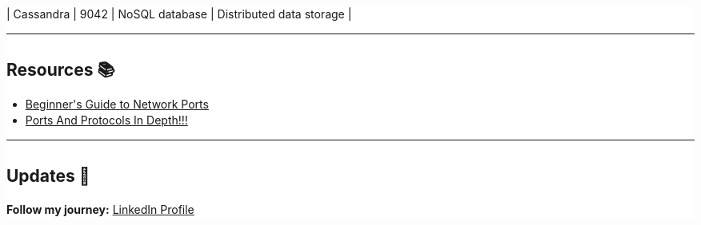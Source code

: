 | Cassandra   | 9042        | NoSQL database      | Distributed data storage                 |

---
## Resources 📚
- [Beginner's Guide to Network Ports](https://en.wikipedia.org/wiki/Lists_of_network_protocols)
- [Ports And Protocols In Depth!!!](https://youtu.be/Ne631DEe1TA?si=KE9is_tYHmln8x8b)


---
## Updates 🔗
**Follow my journey:** [LinkedIn Profile](https://www.linkedin.com/in/yashbharitkar25learns-cloud/)


